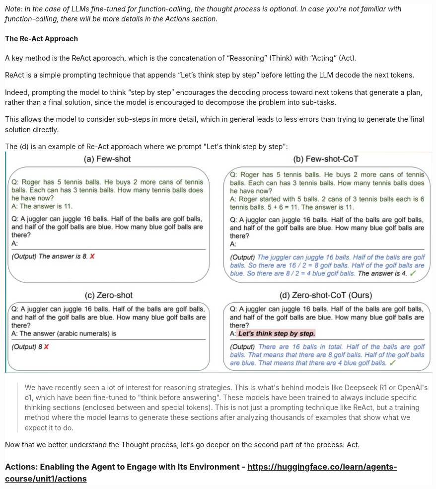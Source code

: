 *Note: In the case of LLMs fine-tuned for function-calling, the thought process is optional. In case you’re not familiar with function-calling, there will be more details in the Actions section.*

#### The Re-Act Approach

A key method is the ReAct approach, which is the concatenation of “Reasoning” (Think) with “Acting” (Act).

ReAct is a simple prompting technique that appends “Let’s think step by step” before letting the LLM decode the next tokens.

Indeed, prompting the model to think “step by step” encourages the decoding process toward next tokens that generate a plan, rather than a final solution, since the model is encouraged to decompose the problem into sub-tasks.

This allows the model to consider sub-steps in more detail, which in general leads to less errors than trying to generate the final solution directly.

The (d) is an example of Re-Act approach where we prompt "Let's think step by step":
![image](ReAct.png)

> We have recently seen a lot of interest for reasoning strategies. This is what's behind models like Deepseek R1 or OpenAI's o1, which have been fine-tuned to "think before answering".
These models have been trained to always include specific thinking sections (enclosed between <think> and </think> special tokens). This is not just a prompting technique like ReAct, but a training method where the model learns to generate these sections after analyzing thousands of examples that show what we expect it to do.

Now that we better understand the Thought process, let’s go deeper on the second part of the process: Act.

### Actions: Enabling the Agent to Engage with Its Environment - https://huggingface.co/learn/agents-course/unit1/actions
